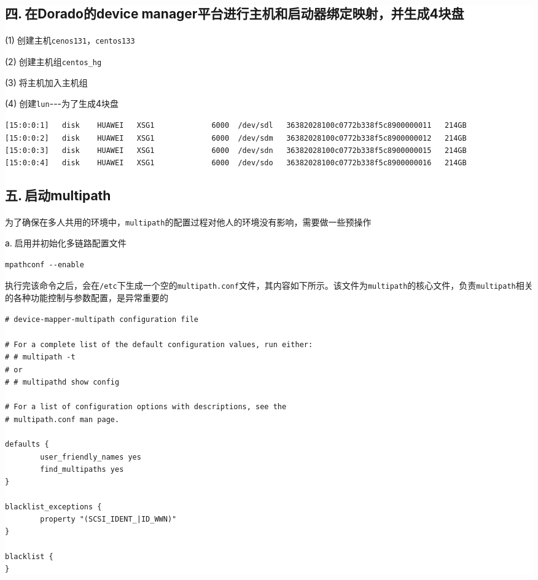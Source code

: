 ## 四.  在Dorado的device manager平台进行主机和启动器绑定映射，并生成4块盘

(1) 创建主机`cenos131`，`centos133`

(2) 创建主机组`centos_hg`

(3) 将主机加入主机组

(4) 创建`lun`---为了生成4块盘

```shell
[15:0:0:1]   disk    HUAWEI   XSG1             6000  /dev/sdl   36382028100c0772b338f5c8900000011   214GB
[15:0:0:2]   disk    HUAWEI   XSG1             6000  /dev/sdm   36382028100c0772b338f5c8900000012   214GB
[15:0:0:3]   disk    HUAWEI   XSG1             6000  /dev/sdn   36382028100c0772b338f5c8900000015   214GB
[15:0:0:4]   disk    HUAWEI   XSG1             6000  /dev/sdo   36382028100c0772b338f5c8900000016   214GB
```


## 五.  启动multipath

为了确保在多人共用的环境中，`multipath`的配置过程对他人的环境没有影响，需要做一些预操作

a. 启用并初始化多链路配置文件

```shell
mpathconf --enable
```
执行完该命令之后，会在`/etc`下生成一个空的`multipath.conf`文件，其内容如下所示。该文件为`multipath`的核心文件，负责`multipath`相关的各种功能控制与参数配置，是异常重要的

```shell
# device-mapper-multipath configuration file

# For a complete list of the default configuration values, run either:
# # multipath -t
# or
# # multipathd show config

# For a list of configuration options with descriptions, see the
# multipath.conf man page.

defaults {
        user_friendly_names yes
        find_multipaths yes
}

blacklist_exceptions {
        property "(SCSI_IDENT_|ID_WWN)"
}

blacklist {
}
```
